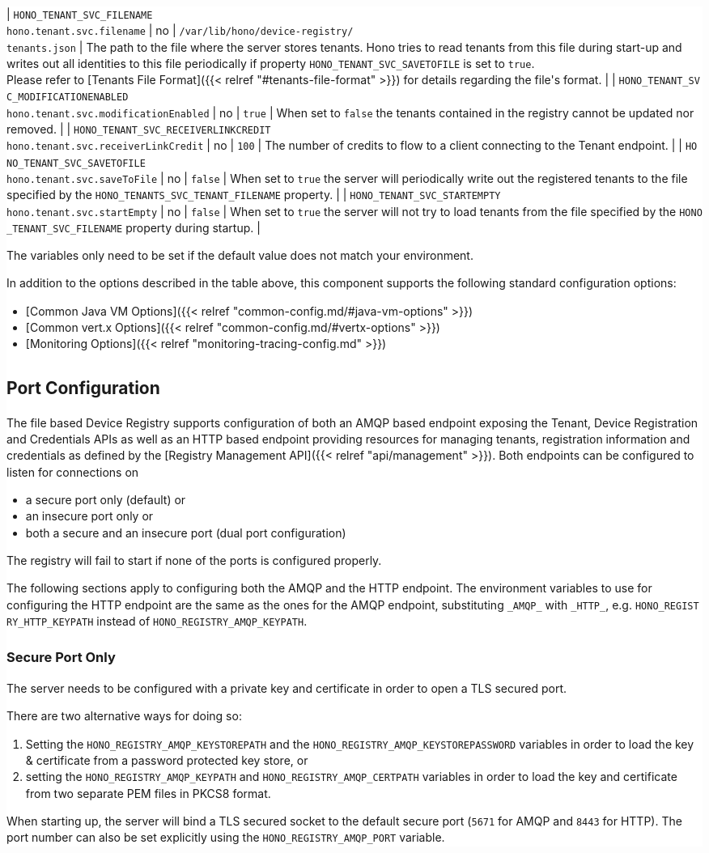 | `HONO_TENANT_SVC_FILENAME`<br>`hono.tenant.svc.filename` | no | `/var/lib/hono/device-registry/`<br>`tenants.json` | The path to the file where the server stores tenants. Hono tries to read tenants from this file during start-up and writes out all identities to this file periodically if property `HONO_TENANT_SVC_SAVETOFILE` is set to `true`.<br>Please refer to [Tenants File Format]({{< relref "#tenants-file-format" >}}) for details regarding the file's format. |
| `HONO_TENANT_SVC_MODIFICATIONENABLED`<br>`hono.tenant.svc.modificationEnabled` | no | `true` | When set to `false` the tenants contained in the registry cannot be updated nor removed. |
| `HONO_TENANT_SVC_RECEIVERLINKCREDIT`<br>`hono.tenant.svc.receiverLinkCredit` | no | `100` | The number of credits to flow to a client connecting to the Tenant endpoint. |
| `HONO_TENANT_SVC_SAVETOFILE`<br>`hono.tenant.svc.saveToFile` | no | `false` | When set to `true` the server will periodically write out the registered tenants to the file specified by the `HONO_TENANTS_SVC_TENANT_FILENAME` property. |
| `HONO_TENANT_SVC_STARTEMPTY`<br>`hono.tenant.svc.startEmpty` | no | `false` | When set to `true` the server will not try to load tenants from the file specified by the `HONO_TENANT_SVC_FILENAME` property during startup. |

The variables only need to be set if the default value does not match your environment.

In addition to the options described in the table above, this component supports the following standard configuration
options:

* [Common Java VM Options]({{< relref "common-config.md/#java-vm-options" >}})
* [Common vert.x Options]({{< relref "common-config.md/#vertx-options" >}})
* [Monitoring Options]({{< relref "monitoring-tracing-config.md" >}})

## Port Configuration

The file based Device Registry supports configuration of both an AMQP based endpoint exposing the Tenant, Device Registration and Credentials
APIs as well as an HTTP based endpoint providing resources for managing tenants, registration information and credentials as defined by the
[Registry Management API]({{< relref "api/management" >}}). Both endpoints can be configured to listen for connections on

* a secure port only (default) or
* an insecure port only or
* both a secure and an insecure port (dual port configuration)

The registry will fail to start if none of the ports is configured properly.

The following sections apply to configuring both the AMQP and the HTTP endpoint. The environment variables to use for configuring
the HTTP endpoint are the same as the ones for the AMQP endpoint, substituting `_AMQP_` with `_HTTP_`, e.g. `HONO_REGISTRY_HTTP_KEYPATH`
instead of `HONO_REGISTRY_AMQP_KEYPATH`.

### Secure Port Only

The server needs to be configured with a private key and certificate in order to open a TLS secured port.

There are two alternative ways for doing so:

1. Setting the `HONO_REGISTRY_AMQP_KEYSTOREPATH` and the `HONO_REGISTRY_AMQP_KEYSTOREPASSWORD` variables in order to load the
key & certificate from a password protected key store, or
1. setting the `HONO_REGISTRY_AMQP_KEYPATH` and `HONO_REGISTRY_AMQP_CERTPATH` variables in order to load the key and certificate
   from two separate PEM files in PKCS8 format.

When starting up, the server will bind a TLS secured socket to the default secure port (`5671` for AMQP and `8443` for HTTP).
The port number can also be set explicitly using the `HONO_REGISTRY_AMQP_PORT` variable.

